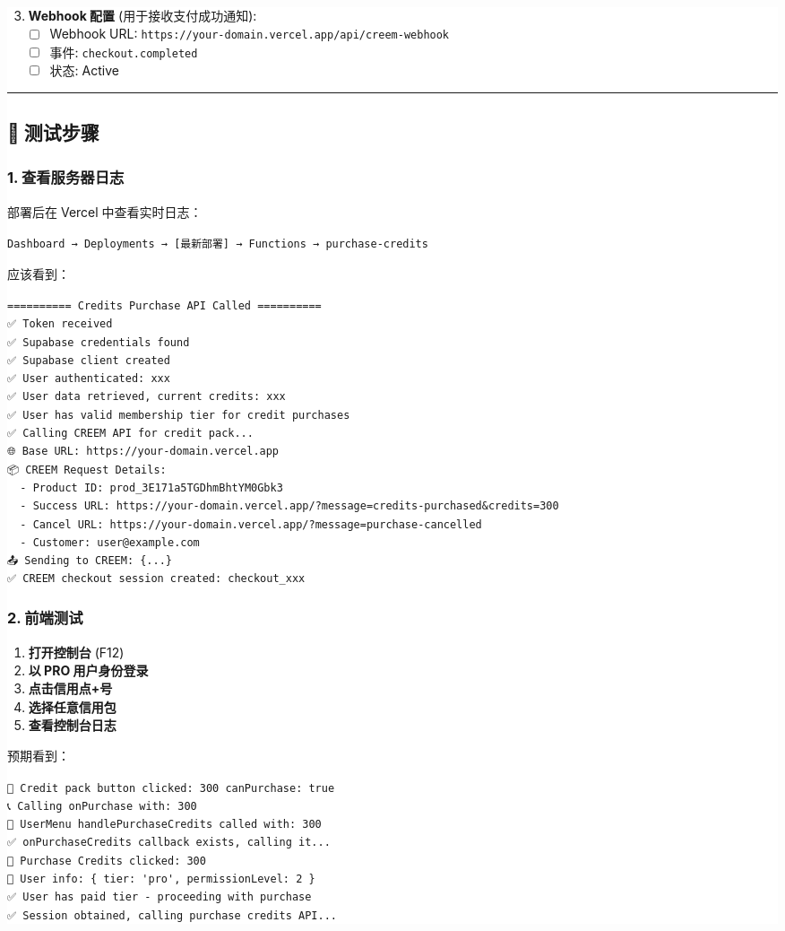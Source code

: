 3. **Webhook 配置** (用于接收支付成功通知):
   - [ ] Webhook URL: `https://your-domain.vercel.app/api/creem-webhook`
   - [ ] 事件: `checkout.completed`
   - [ ] 状态: Active

---

## 🧪 测试步骤

### 1. 查看服务器日志

部署后在 Vercel 中查看实时日志：

```
Dashboard → Deployments → [最新部署] → Functions → purchase-credits
```

应该看到：
```
========== Credits Purchase API Called ==========
✅ Token received
✅ Supabase credentials found
✅ Supabase client created
✅ User authenticated: xxx
✅ User data retrieved, current credits: xxx
✅ User has valid membership tier for credit purchases
✅ Calling CREEM API for credit pack...
🌐 Base URL: https://your-domain.vercel.app
📦 CREEM Request Details:
  - Product ID: prod_3E171a5TGDhmBhtYM0Gbk3
  - Success URL: https://your-domain.vercel.app/?message=credits-purchased&credits=300
  - Cancel URL: https://your-domain.vercel.app/?message=purchase-cancelled
  - Customer: user@example.com
📤 Sending to CREEM: {...}
✅ CREEM checkout session created: checkout_xxx
```

### 2. 前端测试

1. **打开控制台** (F12)
2. **以 PRO 用户身份登录**
3. **点击信用点+号**
4. **选择任意信用包**
5. **查看控制台日志**

预期看到：
```
💎 Credit pack button clicked: 300 canPurchase: true
📞 Calling onPurchase with: 300
🔄 UserMenu handlePurchaseCredits called with: 300
✅ onPurchaseCredits callback exists, calling it...
🛒 Purchase Credits clicked: 300
👤 User info: { tier: 'pro', permissionLevel: 2 }
✅ User has paid tier - proceeding with purchase
✅ Session obtained, calling purchase credits API...
```

